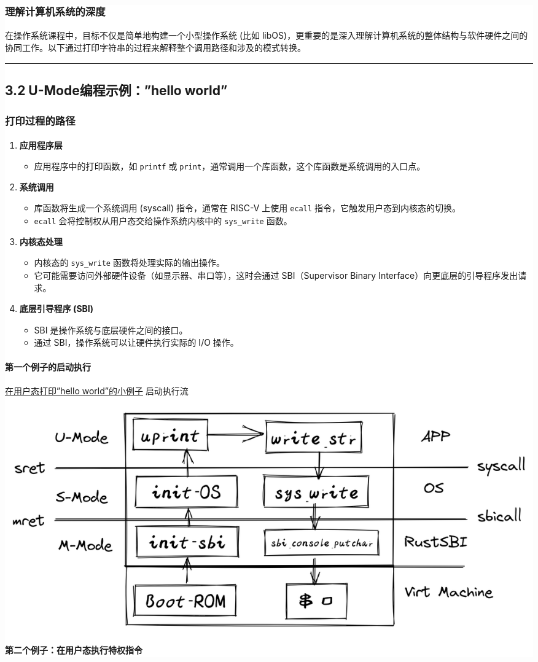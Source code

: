 ### 理解计算机系统的深度

在操作系统课程中，目标不仅是简单地构建一个小型操作系统 (比如 libOS)，更重要的是深入理解计算机系统的整体结构与软件硬件之间的协同工作。以下通过打印字符串的过程来解释整个调用路径和涉及的模式转换。

---

## 3.2 U-Mode编程示例：”hello world”

### 打印过程的路径

1. **应用程序层**
   - 应用程序中的打印函数，如 `printf` 或 `print`，通常调用一个库函数，这个库函数是系统调用的入口点。

2. **系统调用**
   - 库函数将生成一个系统调用 (syscall) 指令，通常在 RISC-V 上使用 `ecall` 指令，它触发用户态到内核态的切换。
   - `ecall` 会将控制权从用户态交给操作系统内核中的 `sys_write` 函数。

3. **内核态处理**
   - 内核态的 `sys_write` 函数将处理实际的输出操作。
   - 它可能需要访问外部硬件设备（如显示器、串口等），这时会通过 SBI（Supervisor Binary Interface）向更底层的引导程序发出请求。

4. **底层引导程序 (SBI)**
   - SBI 是操作系统与底层硬件之间的接口。
   - 通过 SBI，操作系统可以让硬件执行实际的 I/O 操作。

#### **第一个例子的启动执行**

[在用户态打印”hello world”的小例子](https://github.com/chyyuu/os_kernel_lab/blob/v4-kernel-sret-app-ecall-kernel/os/src/main.rs#L302) 启动执行流

![w:1000](./assets/boot-print-app.png)

**第二个例子：在用户态执行特权指令**
